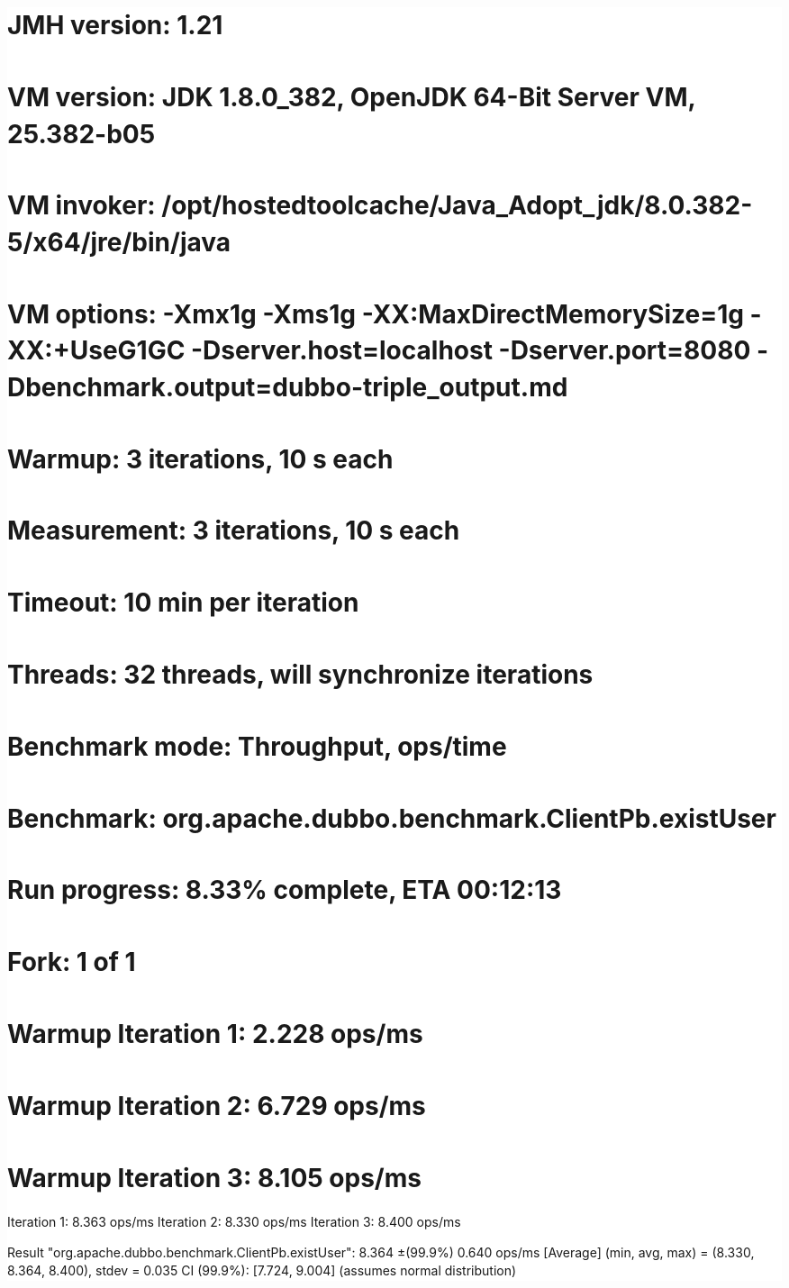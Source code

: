 
# JMH version: 1.21
# VM version: JDK 1.8.0_382, OpenJDK 64-Bit Server VM, 25.382-b05
# VM invoker: /opt/hostedtoolcache/Java_Adopt_jdk/8.0.382-5/x64/jre/bin/java
# VM options: -Xmx1g -Xms1g -XX:MaxDirectMemorySize=1g -XX:+UseG1GC -Dserver.host=localhost -Dserver.port=8080 -Dbenchmark.output=dubbo-triple_output.md
# Warmup: 3 iterations, 10 s each
# Measurement: 3 iterations, 10 s each
# Timeout: 10 min per iteration
# Threads: 32 threads, will synchronize iterations
# Benchmark mode: Throughput, ops/time
# Benchmark: org.apache.dubbo.benchmark.ClientPb.existUser

# Run progress: 8.33% complete, ETA 00:12:13
# Fork: 1 of 1
# Warmup Iteration   1: 2.228 ops/ms
# Warmup Iteration   2: 6.729 ops/ms
# Warmup Iteration   3: 8.105 ops/ms
Iteration   1: 8.363 ops/ms
Iteration   2: 8.330 ops/ms
Iteration   3: 8.400 ops/ms


Result "org.apache.dubbo.benchmark.ClientPb.existUser":
  8.364 ±(99.9%) 0.640 ops/ms [Average]
  (min, avg, max) = (8.330, 8.364, 8.400), stdev = 0.035
  CI (99.9%): [7.724, 9.004] (assumes normal distribution)
